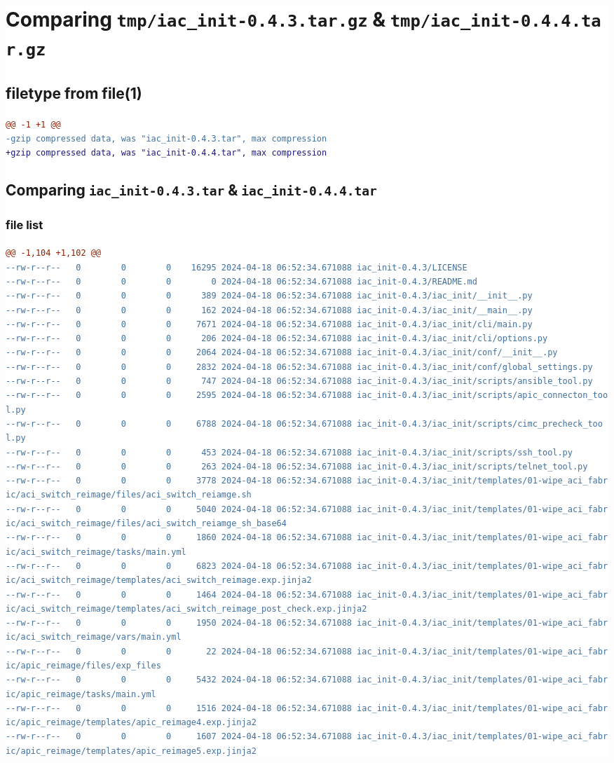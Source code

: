 # Comparing `tmp/iac_init-0.4.3.tar.gz` & `tmp/iac_init-0.4.4.tar.gz`

## filetype from file(1)

```diff
@@ -1 +1 @@
-gzip compressed data, was "iac_init-0.4.3.tar", max compression
+gzip compressed data, was "iac_init-0.4.4.tar", max compression
```

## Comparing `iac_init-0.4.3.tar` & `iac_init-0.4.4.tar`

### file list

```diff
@@ -1,104 +1,102 @@
--rw-r--r--   0        0        0    16295 2024-04-18 06:52:34.671088 iac_init-0.4.3/LICENSE
--rw-r--r--   0        0        0        0 2024-04-18 06:52:34.671088 iac_init-0.4.3/README.md
--rw-r--r--   0        0        0      389 2024-04-18 06:52:34.671088 iac_init-0.4.3/iac_init/__init__.py
--rw-r--r--   0        0        0      162 2024-04-18 06:52:34.671088 iac_init-0.4.3/iac_init/__main__.py
--rw-r--r--   0        0        0     7671 2024-04-18 06:52:34.671088 iac_init-0.4.3/iac_init/cli/main.py
--rw-r--r--   0        0        0      206 2024-04-18 06:52:34.671088 iac_init-0.4.3/iac_init/cli/options.py
--rw-r--r--   0        0        0     2064 2024-04-18 06:52:34.671088 iac_init-0.4.3/iac_init/conf/__init__.py
--rw-r--r--   0        0        0     2832 2024-04-18 06:52:34.671088 iac_init-0.4.3/iac_init/conf/global_settings.py
--rw-r--r--   0        0        0      747 2024-04-18 06:52:34.671088 iac_init-0.4.3/iac_init/scripts/ansible_tool.py
--rw-r--r--   0        0        0     2595 2024-04-18 06:52:34.671088 iac_init-0.4.3/iac_init/scripts/apic_connecton_tool.py
--rw-r--r--   0        0        0     6788 2024-04-18 06:52:34.671088 iac_init-0.4.3/iac_init/scripts/cimc_precheck_tool.py
--rw-r--r--   0        0        0      453 2024-04-18 06:52:34.671088 iac_init-0.4.3/iac_init/scripts/ssh_tool.py
--rw-r--r--   0        0        0      263 2024-04-18 06:52:34.671088 iac_init-0.4.3/iac_init/scripts/telnet_tool.py
--rw-r--r--   0        0        0     3778 2024-04-18 06:52:34.671088 iac_init-0.4.3/iac_init/templates/01-wipe_aci_fabric/aci_switch_reimage/files/aci_switch_reiamge.sh
--rw-r--r--   0        0        0     5040 2024-04-18 06:52:34.671088 iac_init-0.4.3/iac_init/templates/01-wipe_aci_fabric/aci_switch_reimage/files/aci_switch_reiamge_sh_base64
--rw-r--r--   0        0        0     1860 2024-04-18 06:52:34.671088 iac_init-0.4.3/iac_init/templates/01-wipe_aci_fabric/aci_switch_reimage/tasks/main.yml
--rw-r--r--   0        0        0     6823 2024-04-18 06:52:34.671088 iac_init-0.4.3/iac_init/templates/01-wipe_aci_fabric/aci_switch_reimage/templates/aci_switch_reimage.exp.jinja2
--rw-r--r--   0        0        0     1464 2024-04-18 06:52:34.671088 iac_init-0.4.3/iac_init/templates/01-wipe_aci_fabric/aci_switch_reimage/templates/aci_switch_reimage_post_check.exp.jinja2
--rw-r--r--   0        0        0     1950 2024-04-18 06:52:34.671088 iac_init-0.4.3/iac_init/templates/01-wipe_aci_fabric/aci_switch_reimage/vars/main.yml
--rw-r--r--   0        0        0       22 2024-04-18 06:52:34.671088 iac_init-0.4.3/iac_init/templates/01-wipe_aci_fabric/apic_reimage/files/exp_files
--rw-r--r--   0        0        0     5432 2024-04-18 06:52:34.671088 iac_init-0.4.3/iac_init/templates/01-wipe_aci_fabric/apic_reimage/tasks/main.yml
--rw-r--r--   0        0        0     1516 2024-04-18 06:52:34.671088 iac_init-0.4.3/iac_init/templates/01-wipe_aci_fabric/apic_reimage/templates/apic_reimage4.exp.jinja2
--rw-r--r--   0        0        0     1607 2024-04-18 06:52:34.671088 iac_init-0.4.3/iac_init/templates/01-wipe_aci_fabric/apic_reimage/templates/apic_reimage5.exp.jinja2
```
